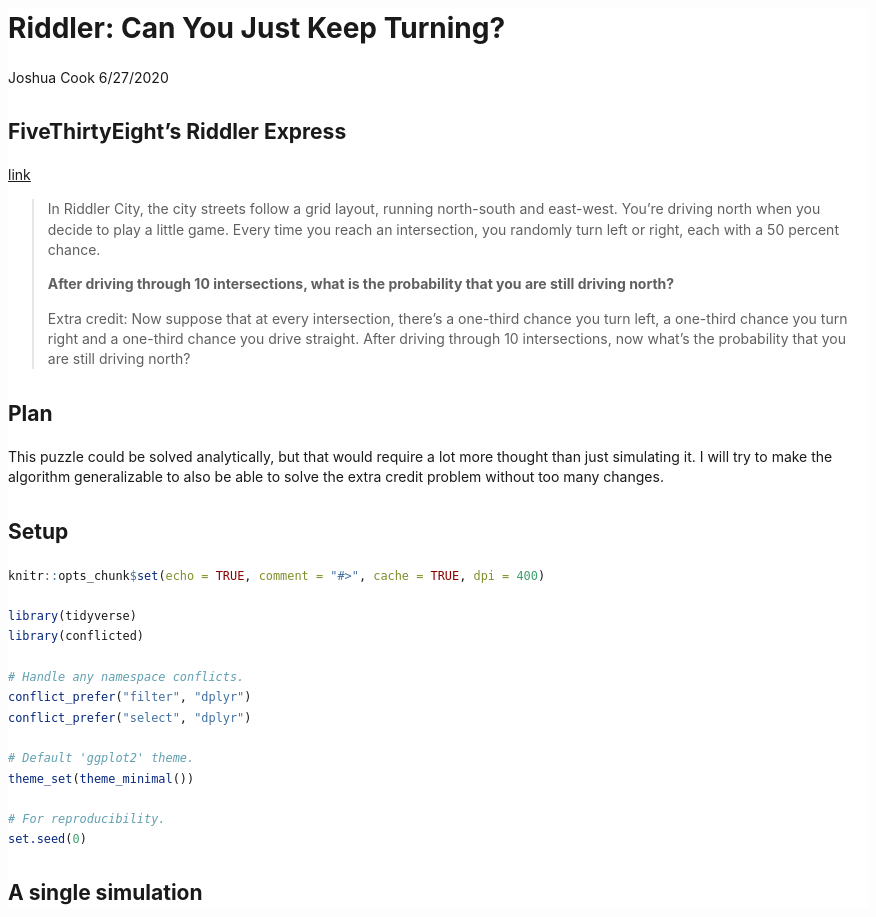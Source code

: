 Riddler: Can You Just Keep Turning?
================
Joshua Cook
6/27/2020

## FiveThirtyEight’s Riddler Express

[link](https://fivethirtyeight.com/features/can-you-connect-the-dots/)

> In Riddler City, the city streets follow a grid layout, running
> north-south and east-west. You’re driving north when you decide to
> play a little game. Every time you reach an intersection, you randomly
> turn left or right, each with a 50 percent chance.
> 
> **After driving through 10 intersections, what is the probability that
> you are still driving north?**
> 
> Extra credit: Now suppose that at every intersection, there’s a
> one-third chance you turn left, a one-third chance you turn right and
> a one-third chance you drive straight. After driving through 10
> intersections, now what’s the probability that you are still driving
> north?

## Plan

This puzzle could be solved analytically, but that would require a lot
more thought than just simulating it. I will try to make the algorithm
generalizable to also be able to solve the extra credit problem without
too many changes.

## Setup

``` r
knitr::opts_chunk$set(echo = TRUE, comment = "#>", cache = TRUE, dpi = 400)

library(tidyverse)
library(conflicted)

# Handle any namespace conflicts.
conflict_prefer("filter", "dplyr")
conflict_prefer("select", "dplyr")

# Default 'ggplot2' theme.
theme_set(theme_minimal())

# For reproducibility.
set.seed(0)
```

## A single simulation
